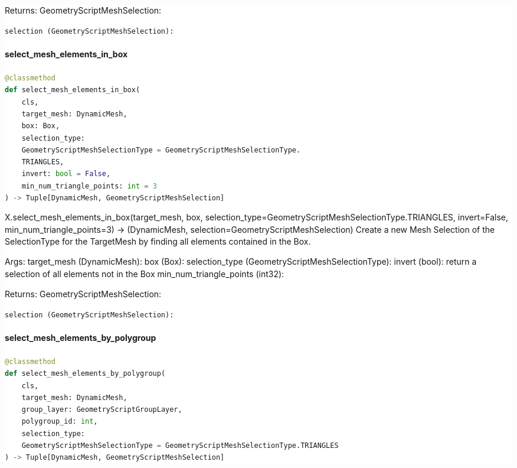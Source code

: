 Returns:
    GeometryScriptMeshSelection: 

    selection (GeometryScriptMeshSelection):

<a id="unreal.GeometryScript_MeshSelection.select_mesh_elements_in_box"></a>

#### select_mesh_elements_in_box

```python
@classmethod
def select_mesh_elements_in_box(
    cls,
    target_mesh: DynamicMesh,
    box: Box,
    selection_type:
    GeometryScriptMeshSelectionType = GeometryScriptMeshSelectionType.
    TRIANGLES,
    invert: bool = False,
    min_num_triangle_points: int = 3
) -> Tuple[DynamicMesh, GeometryScriptMeshSelection]
```

X.select_mesh_elements_in_box(target_mesh, box, selection_type=GeometryScriptMeshSelectionType.TRIANGLES, invert=False, min_num_triangle_points=3) -> (DynamicMesh, selection=GeometryScriptMeshSelection)
Create a new Mesh Selection of the SelectionType for the TargetMesh by finding all elements contained in the Box.

Args:
    target_mesh (DynamicMesh): 
    box (Box): 
    selection_type (GeometryScriptMeshSelectionType): 
    invert (bool): return a selection of all elements not in the Box
    min_num_triangle_points (int32): 

Returns:
    GeometryScriptMeshSelection: 

    selection (GeometryScriptMeshSelection):

<a id="unreal.GeometryScript_MeshSelection.select_mesh_elements_by_polygroup"></a>

#### select_mesh_elements_by_polygroup

```python
@classmethod
def select_mesh_elements_by_polygroup(
    cls,
    target_mesh: DynamicMesh,
    group_layer: GeometryScriptGroupLayer,
    polygroup_id: int,
    selection_type:
    GeometryScriptMeshSelectionType = GeometryScriptMeshSelectionType.TRIANGLES
) -> Tuple[DynamicMesh, GeometryScriptMeshSelection]
```
